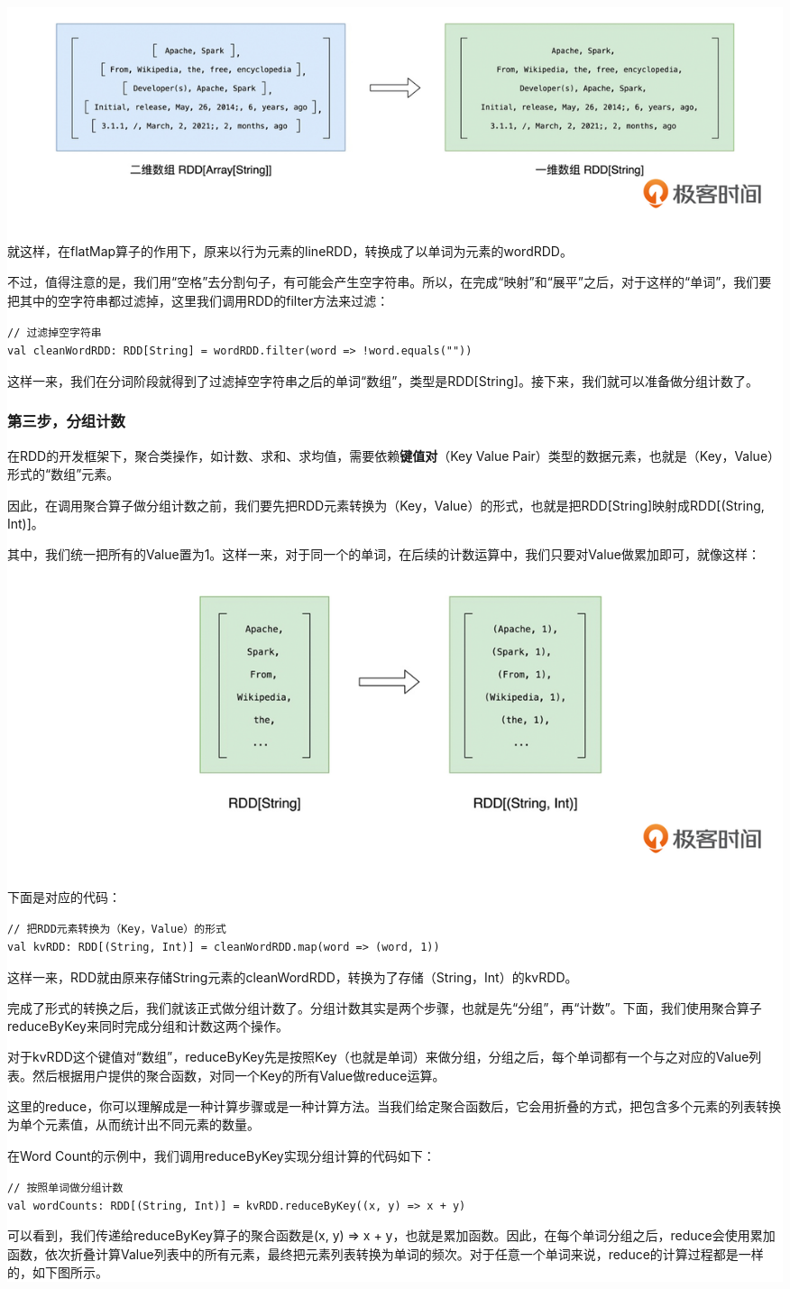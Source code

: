 <p><img alt="" src="assets/b51c79dfeeb393456f2392011688c934.jpg" title="分词后做展平"/></p>
<p>就这样，在flatMap算子的作用下，原来以行为元素的lineRDD，转换成了以单词为元素的wordRDD。</p>
<p>不过，值得注意的是，我们用“空格”去分割句子，有可能会产生空字符串。所以，在完成“映射”和“展平”之后，对于这样的“单词”，我们要把其中的空字符串都过滤掉，这里我们调用RDD的filter方法来过滤：</p>
<pre><code>// 过滤掉空字符串
val cleanWordRDD: RDD[String] = wordRDD.filter(word =&gt; !word.equals(""))
</code></pre>
<p>这样一来，我们在分词阶段就得到了过滤掉空字符串之后的单词“数组”，类型是RDD[String]。接下来，我们就可以准备做分组计数了。</p>
<h3 id="第三步-分组计数">第三步，分组计数</h3>
<p>在RDD的开发框架下，聚合类操作，如计数、求和、求均值，需要依赖<strong>键值对</strong>（Key Value Pair）类型的数据元素，也就是（Key，Value）形式的“数组”元素。</p>
<p>因此，在调用聚合算子做分组计数之前，我们要先把RDD元素转换为（Key，Value）的形式，也就是把RDD[String]映射成RDD[(String, Int)]。</p>
<p>其中，我们统一把所有的Value置为1。这样一来，对于同一个的单词，在后续的计数运算中，我们只要对Value做累加即可，就像这样：</p>
<p><img alt="" src="assets/9c4c96fe9a9f48f0cb7e2e1f3374f5ac.jpg" title="把元素转换为（Key，Value）形式"/></p>
<p>下面是对应的代码：</p>
<pre><code>// 把RDD元素转换为（Key，Value）的形式
val kvRDD: RDD[(String, Int)] = cleanWordRDD.map(word =&gt; (word, 1)) 
</code></pre>
<p>这样一来，RDD就由原来存储String元素的cleanWordRDD，转换为了存储（String，Int）的kvRDD。</p>
<p>完成了形式的转换之后，我们就该正式做分组计数了。分组计数其实是两个步骤，也就是先“分组”，再“计数”。下面，我们使用聚合算子reduceByKey来同时完成分组和计数这两个操作。</p>
<p>对于kvRDD这个键值对“数组”，reduceByKey先是按照Key（也就是单词）来做分组，分组之后，每个单词都有一个与之对应的Value列表。然后根据用户提供的聚合函数，对同一个Key的所有Value做reduce运算。</p>
<p>这里的reduce，你可以理解成是一种计算步骤或是一种计算方法。当我们给定聚合函数后，它会用折叠的方式，把包含多个元素的列表转换为单个元素值，从而统计出不同元素的数量。</p>
<p>在Word Count的示例中，我们调用reduceByKey实现分组计算的代码如下：</p>
<pre><code>// 按照单词做分组计数
val wordCounts: RDD[(String, Int)] = kvRDD.reduceByKey((x, y) =&gt; x + y) 
</code></pre>
<p>可以看到，我们传递给reduceByKey算子的聚合函数是(x, y) =&gt; x + y，也就是累加函数。因此，在每个单词分组之后，reduce会使用累加函数，依次折叠计算Value列表中的所有元素，最终把元素列表转换为单词的频次。对于任意一个单词来说，reduce的计算过程都是一样的，如下图所示。</p>